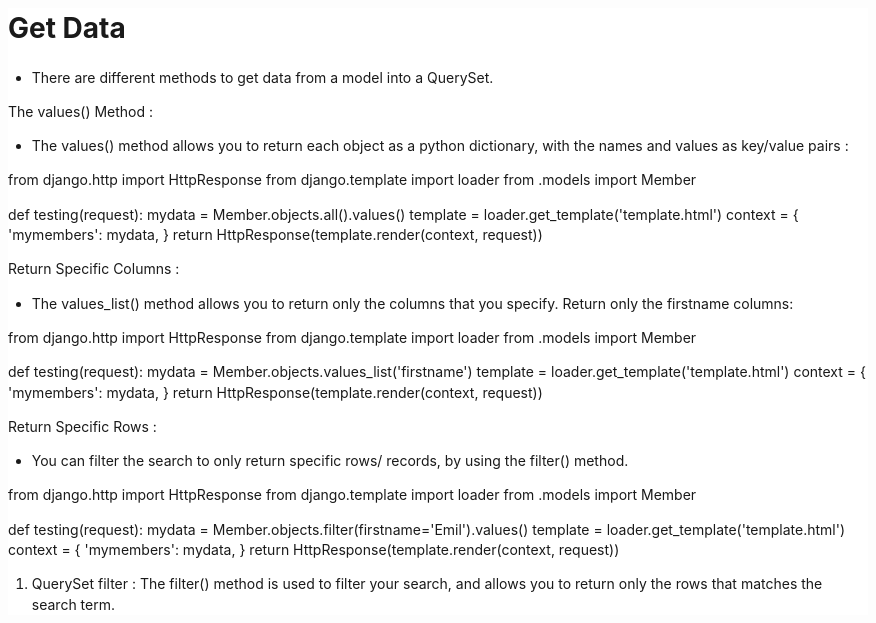 
# Get Data
- There are different methods to get data from a model into a QuerySet.

The values() Method :
- The values() method allows you to return each object as a python dictionary, with the names and values as key/value pairs :

from django.http import HttpResponse
from django.template import loader
from .models import Member

def testing(request):
  mydata = Member.objects.all().values()
  template = loader.get_template('template.html')
  context = {
    'mymembers': mydata,
  }
  return HttpResponse(template.render(context, request))


Return Specific Columns :
- The values_list() method allows you to return only the columns that you specify. Return only the firstname columns:

from django.http import HttpResponse
from django.template import loader
from .models import Member

def testing(request):
  mydata = Member.objects.values_list('firstname')
  template = loader.get_template('template.html')
  context = {
    'mymembers': mydata,
  }
  return HttpResponse(template.render(context, request))

Return Specific Rows :
  - You can filter the search to only return specific rows/ records, by using the filter() method.

from django.http import HttpResponse
from django.template import loader
from .models import Member

def testing(request):
  mydata = Member.objects.filter(firstname='Emil').values()
  template = loader.get_template('template.html')
  context = {
    'mymembers': mydata,
  }
  return HttpResponse(template.render(context, request))

1. QuerySet filter :
    The filter() method is used to filter your search, and allows you to return only the rows that matches the search term.
